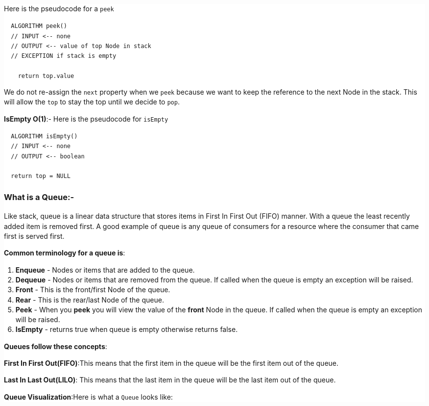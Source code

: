 Here is the pseudocode for a ```peek```
```
  ALGORITHM peek()
  // INPUT <-- none
  // OUTPUT <-- value of top Node in stack
  // EXCEPTION if stack is empty

    return top.value
```
We do not re-assign the ```next``` property when we ```peek``` because we want to keep the reference to the next Node in the stack. This will allow the ```top``` to stay the top until we decide to ```pop```.

**IsEmpty O(1)**:- Here is the pseudocode for ```isEmpty```
```
  ALGORITHM isEmpty()
  // INPUT <-- none
  // OUTPUT <-- boolean

  return top = NULL
```
### What is a Queue:-
Like stack, queue is a linear data structure that stores items in First In First Out (FIFO) manner. With a queue the least recently added item is removed first. A good example of queue is any queue of consumers for a resource where the consumer that came first is served first.

**Common terminology for a queue is**:
1. **Enqueue** - Nodes or items that are added to the queue.
2. **Dequeue** - Nodes or items that are removed from the queue. If called when the queue is empty an exception will be raised.
3. **Front** - This is the front/first Node of the queue.
4. **Rear** - This is the rear/last Node of the queue.
5. **Peek** - When you **peek** you will view the value of the **front** Node in the queue. If called when the queue is empty an exception will be raised.
6. **IsEmpty** - returns true when queue is empty otherwise returns false.

**Queues follow these concepts**:

**First In First Out(FIFO)**:This means that the first item in the queue will be the first item out of the queue.

**Last In Last Out(LILO)**: This means that the last item in the queue will be the last item out of the queue.

**Queue Visualization**:Here is what a ```Queue``` looks like: